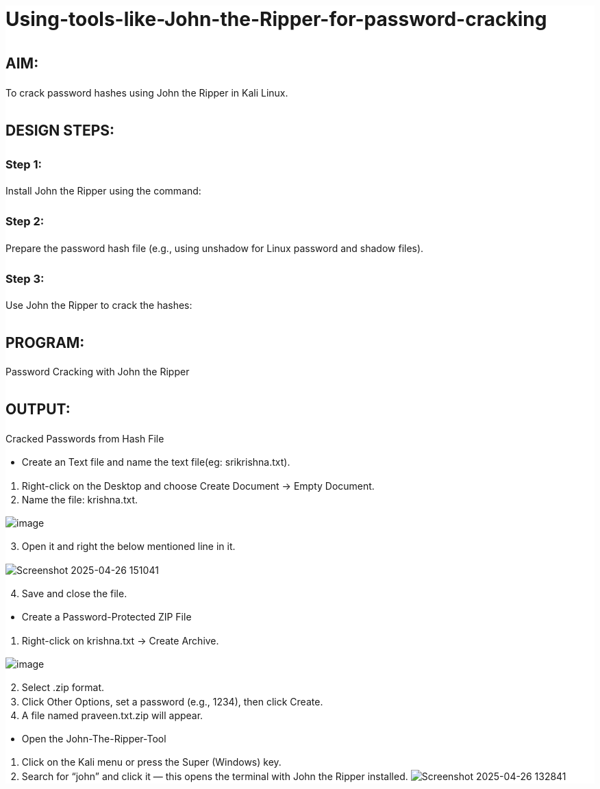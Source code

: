 # Using-tools-like-John-the-Ripper-for-password-cracking
## AIM:
To crack password hashes using John the Ripper in Kali Linux.

## DESIGN STEPS:
### Step 1:
Install John the Ripper using the command:

### Step 2:
Prepare the password hash file (e.g., using unshadow for Linux password and shadow files).


### Step 3:
Use John the Ripper to crack the hashes:

## PROGRAM:
Password Cracking with John the Ripper

## OUTPUT:
Cracked Passwords from Hash File

* Create an Text file and name the text file(eg: srikrishna.txt).
 1. Right-click on the Desktop and choose Create Document → Empty Document.
 2. Name the file: krishna.txt.
<img width="353" alt="image" src="https://github.com/user-attachments/assets/fd1e2fa5-9b8d-4238-8dc4-4e1f3f457e49" />

3. Open it and right the below mentioned line in it.

  
![Screenshot 2025-04-26 151041](https://github.com/user-attachments/assets/37f92e8e-926f-4aca-80bc-06736f4f4799)

4. Save and close the file.




* Create a Password-Protected ZIP File
1. Right-click on krishna.txt → Create Archive.
<img width="419" alt="image" src="https://github.com/user-attachments/assets/5feaafe4-24b5-4865-b528-1b139154ab30" />

2. Select .zip format.
3. Click Other Options, set a password (e.g., 1234), then click Create.
4. A file named praveen.txt.zip will appear.



* Open the John-The-Ripper-Tool
1. Click on the Kali menu or press the Super (Windows) key.
2. Search for “john” and click it — this opens the terminal with John the
   Ripper installed.
![Screenshot 2025-04-26 132841](https://github.com/user-attachments/assets/a1fc6849-b94d-443b-94a8-19de902f53af)
